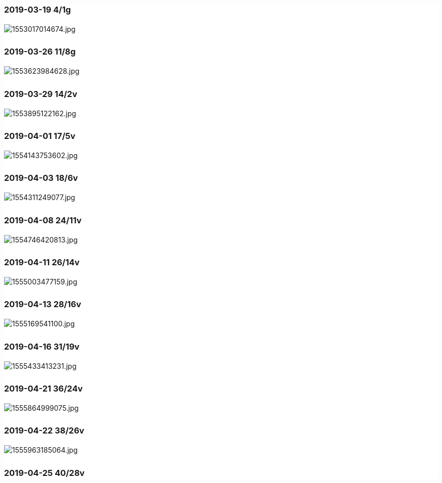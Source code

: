 ### 2019-03-19 4/1g

![1553017014674.jpg](images/2019-03-19/1553017014674.jpg)

### 2019-03-26 11/8g

![1553623984628.jpg](images/2019-03-26/1553623984628.jpg)

### 2019-03-29 14/2v

![1553895122162.jpg](images/2019-03-29/1553895122162.jpg)

### 2019-04-01 17/5v

![1554143753602.jpg](images/2019-04-01/1554143753602.jpg)

### 2019-04-03 18/6v

![1554311249077.jpg](images/2019-04-03/1554311249077.jpg)

### 2019-04-08 24/11v

![1554746420813.jpg](images/2019-04-08/1554746420813.jpg)

### 2019-04-11 26/14v

![1555003477159.jpg](images/2019-04-11/1555003477159.jpg)

### 2019-04-13 28/16v

![1555169541100.jpg](images/2019-04-13/1555169541100.jpg)

### 2019-04-16 31/19v

![1555433413231.jpg](images/2019-04-16/1555433413231.jpg)

### 2019-04-21 36/24v

![1555864999075.jpg](images/2019-04-21/1555864999075.jpg)

### 2019-04-22 38/26v

![1555963185064.jpg](images/2019-04-22/1555963185064.jpg)

### 2019-04-25 40/28v
